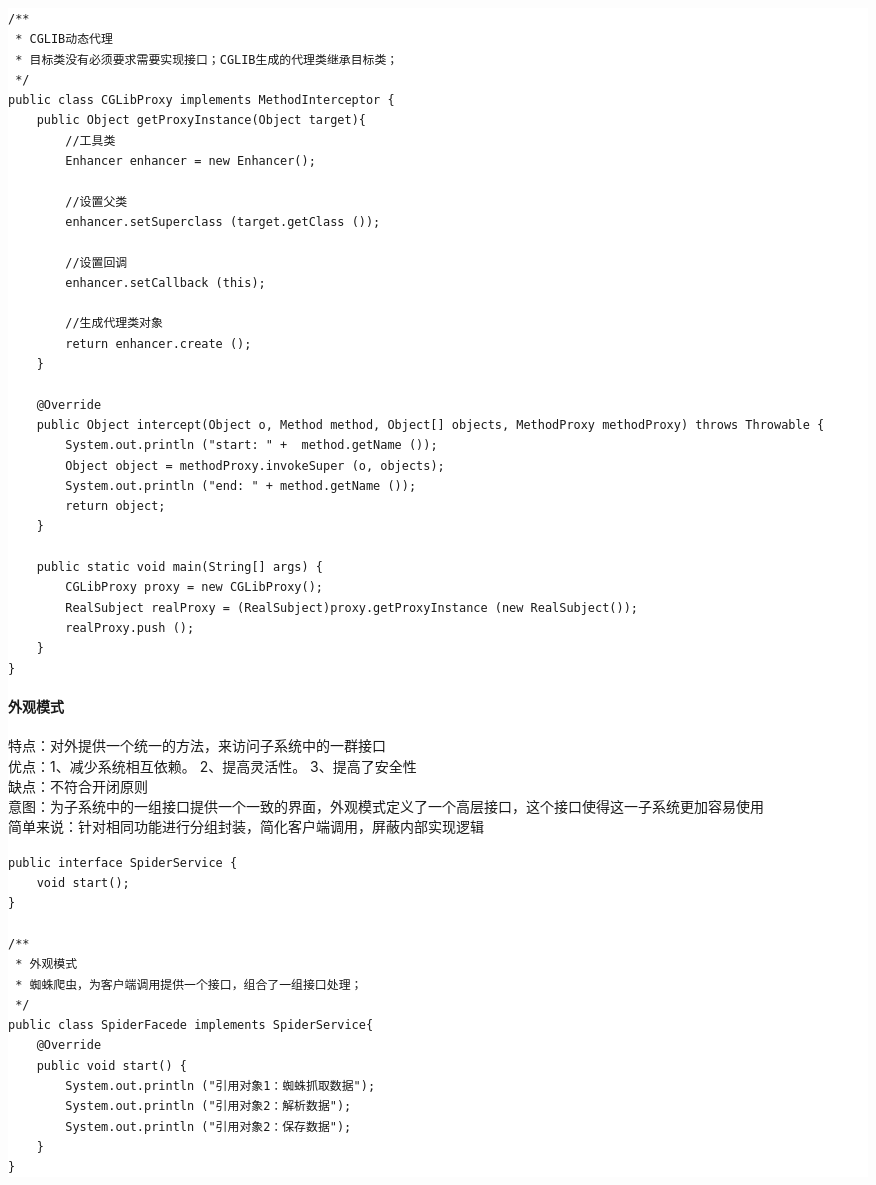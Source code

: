 	/**
	 * CGLIB动态代理
	 * 目标类没有必须要求需要实现接口；CGLIB生成的代理类继承目标类；
	 */
	public class CGLibProxy implements MethodInterceptor {
	    public Object getProxyInstance(Object target){
	        //工具类
	        Enhancer enhancer = new Enhancer();
	
	        //设置父类
	        enhancer.setSuperclass (target.getClass ());
	
	        //设置回调
	        enhancer.setCallback (this);
	
	        //生成代理类对象
	        return enhancer.create ();
	    }
	
	    @Override
	    public Object intercept(Object o, Method method, Object[] objects, MethodProxy methodProxy) throws Throwable {
	        System.out.println ("start: " +  method.getName ());
	        Object object = methodProxy.invokeSuper (o, objects);
	        System.out.println ("end: " + method.getName ());
	        return object;
	    }
	
	    public static void main(String[] args) {
	        CGLibProxy proxy = new CGLibProxy();
	        RealSubject realProxy = (RealSubject)proxy.getProxyInstance (new RealSubject());
	        realProxy.push ();
	    }
	}

#### 外观模式
特点：对外提供一个统一的方法，来访问子系统中的一群接口  
优点：1、减少系统相互依赖。 2、提高灵活性。 3、提高了安全性  
缺点：不符合开闭原则  
意图：为子系统中的一组接口提供一个一致的界面，外观模式定义了一个高层接口，这个接口使得这一子系统更加容易使用  
简单来说：针对相同功能进行分组封装，简化客户端调用，屏蔽内部实现逻辑

	public interface SpiderService {
	    void start();
	}

	/**
	 * 外观模式
	 * 蜘蛛爬虫，为客户端调用提供一个接口，组合了一组接口处理；
	 */
	public class SpiderFacede implements SpiderService{
	    @Override
	    public void start() {
	        System.out.println ("引用对象1：蜘蛛抓取数据");
	        System.out.println ("引用对象2：解析数据");
	        System.out.println ("引用对象2：保存数据");
	    }
	}

